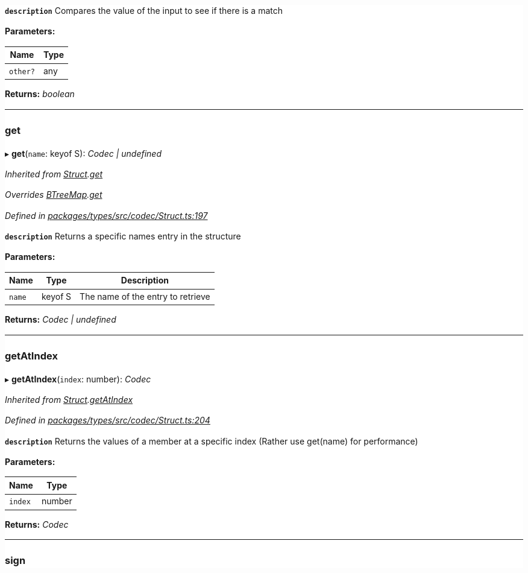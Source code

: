 **`description`** Compares the value of the input to see if there is a match

**Parameters:**

Name | Type |
------ | ------ |
`other?` | any |

**Returns:** *boolean*

___

###  get

▸ **get**(`name`: keyof S): *Codec | undefined*

*Inherited from [Struct](_codec_struct_.struct.md).[get](_codec_struct_.struct.md#get)*

*Overrides [BTreeMap](_codec_btreemap_.btreemap.md).[get](_codec_btreemap_.btreemap.md#get)*

*Defined in [packages/types/src/codec/Struct.ts:197](https://github.com/polkadot-js/api/blob/4f0e573adf/packages/types/src/codec/Struct.ts#L197)*

**`description`** Returns a specific names entry in the structure

**Parameters:**

Name | Type | Description |
------ | ------ | ------ |
`name` | keyof S | The name of the entry to retrieve  |

**Returns:** *Codec | undefined*

___

###  getAtIndex

▸ **getAtIndex**(`index`: number): *Codec*

*Inherited from [Struct](_codec_struct_.struct.md).[getAtIndex](_codec_struct_.struct.md#getatindex)*

*Defined in [packages/types/src/codec/Struct.ts:204](https://github.com/polkadot-js/api/blob/4f0e573adf/packages/types/src/codec/Struct.ts#L204)*

**`description`** Returns the values of a member at a specific index (Rather use get(name) for performance)

**Parameters:**

Name | Type |
------ | ------ |
`index` | number |

**Returns:** *Codec*

___

###  sign
